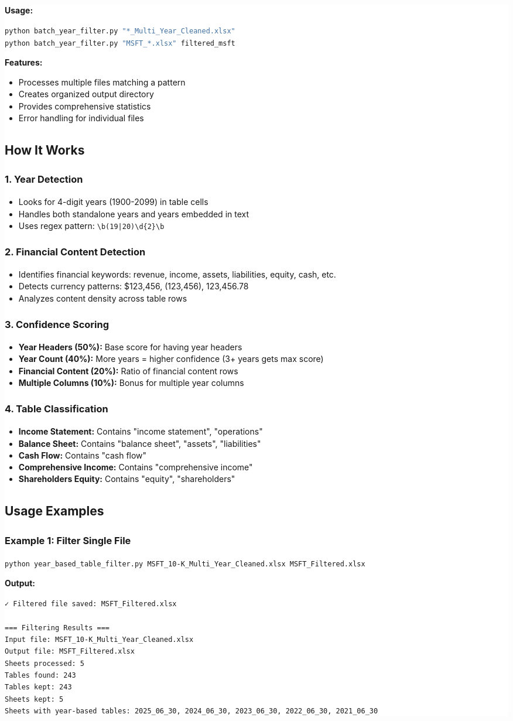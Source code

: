 **Usage:**
```bash
python batch_year_filter.py "*_Multi_Year_Cleaned.xlsx"
python batch_year_filter.py "MSFT_*.xlsx" filtered_msft
```

**Features:**
- Processes multiple files matching a pattern
- Creates organized output directory
- Provides comprehensive statistics
- Error handling for individual files

## How It Works

### 1. Year Detection
- Looks for 4-digit years (1900-2099) in table cells
- Handles both standalone years and years embedded in text
- Uses regex pattern: `\b(19|20)\d{2}\b`

### 2. Financial Content Detection
- Identifies financial keywords: revenue, income, assets, liabilities, equity, cash, etc.
- Detects currency patterns: $123,456, (123,456), 123,456.78
- Analyzes content density across table rows

### 3. Confidence Scoring
- **Year Headers (50%):** Base score for having year headers
- **Year Count (40%):** More years = higher confidence (3+ years gets max score)
- **Financial Content (20%):** Ratio of financial content rows
- **Multiple Columns (10%):** Bonus for multiple year columns

### 4. Table Classification
- **Income Statement:** Contains "income statement", "operations"
- **Balance Sheet:** Contains "balance sheet", "assets", "liabilities"
- **Cash Flow:** Contains "cash flow"
- **Comprehensive Income:** Contains "comprehensive income"
- **Shareholders Equity:** Contains "equity", "shareholders"

## Usage Examples

### Example 1: Filter Single File
```bash
python year_based_table_filter.py MSFT_10-K_Multi_Year_Cleaned.xlsx MSFT_Filtered.xlsx
```

**Output:**
```
✓ Filtered file saved: MSFT_Filtered.xlsx

=== Filtering Results ===
Input file: MSFT_10-K_Multi_Year_Cleaned.xlsx
Output file: MSFT_Filtered.xlsx
Sheets processed: 5
Tables found: 243
Tables kept: 243
Sheets kept: 5
Sheets with year-based tables: 2025_06_30, 2024_06_30, 2023_06_30, 2022_06_30, 2021_06_30
```
